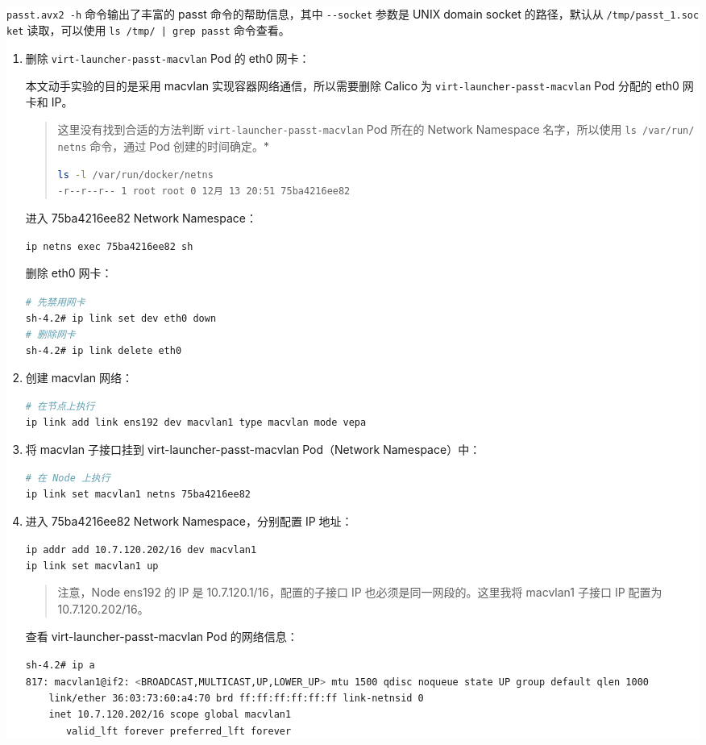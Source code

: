    `passt.avx2 -h` 命令输出了丰富的 passt 命令的帮助信息，其中 `--socket` 参数是 UNIX domain socket 的路径，默认从 `/tmp/passt_1.socket` 读取，可以使用 `ls /tmp/ | grep passt` 命令查看。

1. 删除 `virt-launcher-passt-macvlan` Pod 的 eth0 网卡：

   本文动手实验的目的是采用 macvlan 实现容器网络通信，所以需要删除 Calico 为 `virt-launcher-passt-macvlan` Pod 分配的 eth0 网卡和 IP。

   > 这里没有找到合适的方法判断 `virt-launcher-passt-macvlan` Pod 所在的 Network Namespace 名字，所以使用 `ls /var/run/netns` 命令，通过 Pod 创建的时间确定。*
   > 
   > ```bash
   > ls -l /var/run/docker/netns
   > -r--r--r-- 1 root root 0 12月 13 20:51 75ba4216ee82
   > ```

   进入 75ba4216ee82 Network Namespace：

   ```bash
   ip netns exec 75ba4216ee82 sh
   ```

   删除 eth0 网卡：

   ```bash
   # 先禁用网卡
   sh-4.2# ip link set dev eth0 down
   # 删除网卡
   sh-4.2# ip link delete eth0
   ```

6. 创建 macvlan 网络：

   ```bash
   # 在节点上执行
   ip link add link ens192 dev macvlan1 type macvlan mode vepa
   ```

7. 将 macvlan 子接口挂到 virt-launcher-passt-macvlan Pod（Network Namespace）中：

   ```bash
   # 在 Node 上执行
   ip link set macvlan1 netns 75ba4216ee82
   ```

8. 进入 75ba4216ee82 Network Namespace，分别配置 IP 地址：

   ```bash
   ip addr add 10.7.120.202/16 dev macvlan1
   ip link set macvlan1 up
   ```
   
   > 注意，Node ens192 的 IP 是 10.7.120.1/16，配置的子接口 IP 也必须是同一网段的。这里我将 macvlan1 子接口 IP 配置为 10.7.120.202/16。


   查看 virt-launcher-passt-macvlan Pod 的网络信息：

   ```bash
   sh-4.2# ip a
   817: macvlan1@if2: <BROADCAST,MULTICAST,UP,LOWER_UP> mtu 1500 qdisc noqueue state UP group default qlen 1000
       link/ether 36:03:73:60:a4:70 brd ff:ff:ff:ff:ff:ff link-netnsid 0
       inet 10.7.120.202/16 scope global macvlan1
          valid_lft forever preferred_lft forever
   ```

